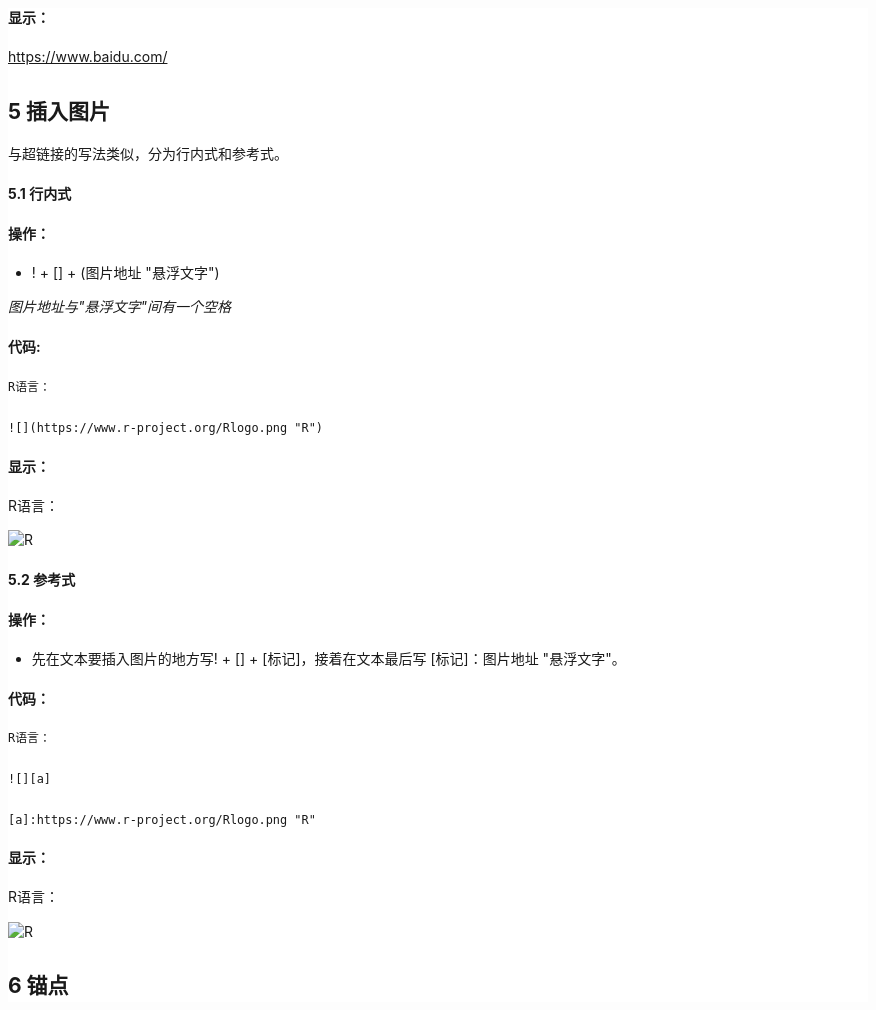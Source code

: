 #### 显示：

<https://www.baidu.com/>

## 5 插入图片

与超链接的写法类似，分为行内式和参考式。

#### 5.1 行内式 

#### 操作： 

* ! + [] + (图片地址 "悬浮文字")

*图片地址与"悬浮文字"间有一个空格*

#### 代码:
```
R语言：

![](https://www.r-project.org/Rlogo.png "R")
```

#### 显示：

R语言：

![](https://www.r-project.org/Rlogo.png "R")

#### 5.2 参考式 

#### 操作：

* 先在文本要插入图片的地方写! + [] + [标记]，接着在文本最后写 [标记]：图片地址 "悬浮文字"。

#### 代码：
```
R语言：

![][a]

[a]:https://www.r-project.org/Rlogo.png "R"
```

#### 显示：

R语言：

![][a]

[a]:https://www.r-project.org/Rlogo.png "R"

## 6 锚点
